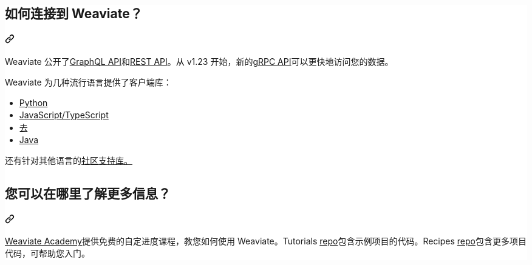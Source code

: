 <div class="markdown-heading" dir="auto"><h2 tabindex="-1" class="heading-element" dir="auto"><font style="vertical-align: inherit;"><font style="vertical-align: inherit;">如何连接到 Weaviate？</font></font></h2><a id="user-content-how-can-you-connect-to-weaviate" class="anchor" aria-label="永久链接：如何连接到 Weaviate？" href="#how-can-you-connect-to-weaviate"><svg class="octicon octicon-link" viewBox="0 0 16 16" version="1.1" width="16" height="16" aria-hidden="true"><path d="m7.775 3.275 1.25-1.25a3.5 3.5 0 1 1 4.95 4.95l-2.5 2.5a3.5 3.5 0 0 1-4.95 0 .751.751 0 0 1 .018-1.042.751.751 0 0 1 1.042-.018 1.998 1.998 0 0 0 2.83 0l2.5-2.5a2.002 2.002 0 0 0-2.83-2.83l-1.25 1.25a.751.751 0 0 1-1.042-.018.751.751 0 0 1-.018-1.042Zm-4.69 9.64a1.998 1.998 0 0 0 2.83 0l1.25-1.25a.751.751 0 0 1 1.042.018.751.751 0 0 1 .018 1.042l-1.25 1.25a3.5 3.5 0 1 1-4.95-4.95l2.5-2.5a3.5 3.5 0 0 1 4.95 0 .751.751 0 0 1-.018 1.042.751.751 0 0 1-1.042.018 1.998 1.998 0 0 0-2.83 0l-2.5 2.5a1.998 1.998 0 0 0 0 2.83Z"></path></svg></a></div>
<p dir="auto"><font style="vertical-align: inherit;"><font style="vertical-align: inherit;">Weaviate 公开了</font></font><a href="https://weaviate.io/developers/weaviate/api/graphql" rel="nofollow"><font style="vertical-align: inherit;"><font style="vertical-align: inherit;">GraphQL API</font></font></a><font style="vertical-align: inherit;"><font style="vertical-align: inherit;">和</font></font><a href="https://weaviate.io/developers/weaviate/api/rest" rel="nofollow"><font style="vertical-align: inherit;"><font style="vertical-align: inherit;">REST API</font></font></a><font style="vertical-align: inherit;"><font style="vertical-align: inherit;">。从 v1.23 开始，新的</font></font><a href="https://weaviate.io/developers/weaviate/api/grpc" rel="nofollow"><font style="vertical-align: inherit;"><font style="vertical-align: inherit;">gRPC API</font></font></a><font style="vertical-align: inherit;"><font style="vertical-align: inherit;">可以更快地访问您的数据。</font></font></p>
<p dir="auto"><font style="vertical-align: inherit;"><font style="vertical-align: inherit;">Weaviate 为几种流行语言提供了客户端库：</font></font></p>
<ul dir="auto">
<li><a href="https://weaviate.io/developers/weaviate/client-libraries/python" rel="nofollow"><font style="vertical-align: inherit;"><font style="vertical-align: inherit;">Python</font></font></a></li>
<li><a href="https://weaviate.io/developers/weaviate/client-libraries/typescript" rel="nofollow"><font style="vertical-align: inherit;"><font style="vertical-align: inherit;">JavaScript/TypeScript</font></font></a></li>
<li><a href="https://weaviate.io/developers/weaviate/client-libraries/go" rel="nofollow"><font style="vertical-align: inherit;"><font style="vertical-align: inherit;">去</font></font></a></li>
<li><a href="https://weaviate.io/developers/weaviate/client-libraries/java" rel="nofollow"><font style="vertical-align: inherit;"><font style="vertical-align: inherit;">Java</font></font></a></li>
</ul>
<p dir="auto"><font style="vertical-align: inherit;"><font style="vertical-align: inherit;">还有</font><font style="vertical-align: inherit;">针对其他语言的</font></font><a href="https://weaviate.io/developers/weaviate/client-libraries/community" rel="nofollow"><font style="vertical-align: inherit;"><font style="vertical-align: inherit;">社区支持库。</font></font></a><font style="vertical-align: inherit;"></font></p>
<div class="markdown-heading" dir="auto"><h2 tabindex="-1" class="heading-element" dir="auto"><font style="vertical-align: inherit;"><font style="vertical-align: inherit;">您可以在哪里了解更多信息？</font></font></h2><a id="user-content-where-can-you-learn-more" class="anchor" aria-label="永久链接：您可以在哪里了解更多信息？" href="#where-can-you-learn-more"><svg class="octicon octicon-link" viewBox="0 0 16 16" version="1.1" width="16" height="16" aria-hidden="true"><path d="m7.775 3.275 1.25-1.25a3.5 3.5 0 1 1 4.95 4.95l-2.5 2.5a3.5 3.5 0 0 1-4.95 0 .751.751 0 0 1 .018-1.042.751.751 0 0 1 1.042-.018 1.998 1.998 0 0 0 2.83 0l2.5-2.5a2.002 2.002 0 0 0-2.83-2.83l-1.25 1.25a.751.751 0 0 1-1.042-.018.751.751 0 0 1-.018-1.042Zm-4.69 9.64a1.998 1.998 0 0 0 2.83 0l1.25-1.25a.751.751 0 0 1 1.042.018.751.751 0 0 1 .018 1.042l-1.25 1.25a3.5 3.5 0 1 1-4.95-4.95l2.5-2.5a3.5 3.5 0 0 1 4.95 0 .751.751 0 0 1-.018 1.042.751.751 0 0 1-1.042.018 1.998 1.998 0 0 0-2.83 0l-2.5 2.5a1.998 1.998 0 0 0 0 2.83Z"></path></svg></a></div>
<p dir="auto"><font style="vertical-align: inherit;"></font><a href="https://weaviate.io/developers/academy" rel="nofollow"><font style="vertical-align: inherit;"><font style="vertical-align: inherit;">Weaviate Academy</font></font></a><font style="vertical-align: inherit;"><font style="vertical-align: inherit;">提供免费的自定进度课程，</font><font style="vertical-align: inherit;">教您如何使用 Wea&ZeroWidthSpace;&ZeroWidthSpace;viate。Tutorials </font></font><a href="https://github.com/weaviate-tutorials"><font style="vertical-align: inherit;"><font style="vertical-align: inherit;">repo</font></font></a><font style="vertical-align: inherit;"><font style="vertical-align: inherit;">包含示例项目的代码。Recipes </font></font><a href="https://github.com/weaviate/recipes"><font style="vertical-align: inherit;"><font style="vertical-align: inherit;">repo</font></font></a><font style="vertical-align: inherit;"><font style="vertical-align: inherit;">包含更多项目代码，可帮助您入门。</font></font></p>